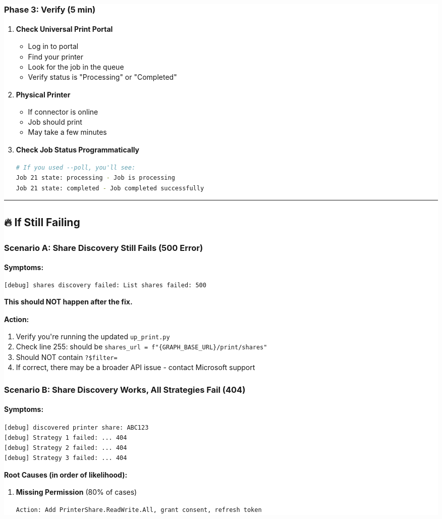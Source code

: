 ### Phase 3: Verify (5 min)

1. **Check Universal Print Portal**
   - Log in to portal
   - Find your printer
   - Look for the job in the queue
   - Verify status is "Processing" or "Completed"

2. **Physical Printer**
   - If connector is online
   - Job should print
   - May take a few minutes

3. **Check Job Status Programmatically**
   ```bash
   # If you used --poll, you'll see:
   Job 21 state: processing - Job is processing
   Job 21 state: completed - Job completed successfully
   ```

---

## 🔥 If Still Failing

### Scenario A: Share Discovery Still Fails (500 Error)

**Symptoms:**
```
[debug] shares discovery failed: List shares failed: 500
```

**This should NOT happen after the fix.**

**Action:**
1. Verify you're running the updated `up_print.py`
2. Check line 255: should be `shares_url = f"{GRAPH_BASE_URL}/print/shares"`
3. Should NOT contain `?$filter=`
4. If correct, there may be a broader API issue - contact Microsoft support

### Scenario B: Share Discovery Works, All Strategies Fail (404)

**Symptoms:**
```
[debug] discovered printer share: ABC123
[debug] Strategy 1 failed: ... 404
[debug] Strategy 2 failed: ... 404
[debug] Strategy 3 failed: ... 404
```

**Root Causes (in order of likelihood):**

1. **Missing Permission** (80% of cases)
   ```
   Action: Add PrinterShare.ReadWrite.All, grant consent, refresh token
   ```
